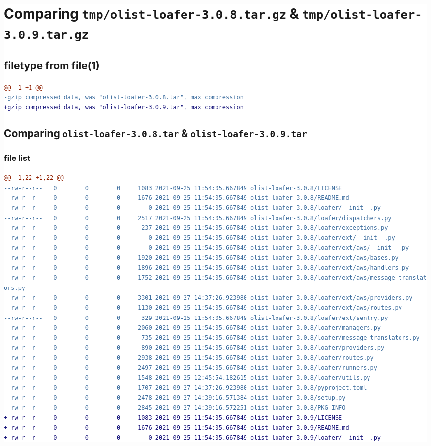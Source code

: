 # Comparing `tmp/olist-loafer-3.0.8.tar.gz` & `tmp/olist-loafer-3.0.9.tar.gz`

## filetype from file(1)

```diff
@@ -1 +1 @@
-gzip compressed data, was "olist-loafer-3.0.8.tar", max compression
+gzip compressed data, was "olist-loafer-3.0.9.tar", max compression
```

## Comparing `olist-loafer-3.0.8.tar` & `olist-loafer-3.0.9.tar`

### file list

```diff
@@ -1,22 +1,22 @@
--rw-r--r--   0        0        0     1083 2021-09-25 11:54:05.667849 olist-loafer-3.0.8/LICENSE
--rw-r--r--   0        0        0     1676 2021-09-25 11:54:05.667849 olist-loafer-3.0.8/README.md
--rw-r--r--   0        0        0        0 2021-09-25 11:54:05.667849 olist-loafer-3.0.8/loafer/__init__.py
--rw-r--r--   0        0        0     2517 2021-09-25 11:54:05.667849 olist-loafer-3.0.8/loafer/dispatchers.py
--rw-r--r--   0        0        0      237 2021-09-25 11:54:05.667849 olist-loafer-3.0.8/loafer/exceptions.py
--rw-r--r--   0        0        0        0 2021-09-25 11:54:05.667849 olist-loafer-3.0.8/loafer/ext/__init__.py
--rw-r--r--   0        0        0        0 2021-09-25 11:54:05.667849 olist-loafer-3.0.8/loafer/ext/aws/__init__.py
--rw-r--r--   0        0        0     1920 2021-09-25 11:54:05.667849 olist-loafer-3.0.8/loafer/ext/aws/bases.py
--rw-r--r--   0        0        0     1896 2021-09-25 11:54:05.667849 olist-loafer-3.0.8/loafer/ext/aws/handlers.py
--rw-r--r--   0        0        0     1752 2021-09-25 11:54:05.667849 olist-loafer-3.0.8/loafer/ext/aws/message_translators.py
--rw-r--r--   0        0        0     3301 2021-09-27 14:37:26.923980 olist-loafer-3.0.8/loafer/ext/aws/providers.py
--rw-r--r--   0        0        0     1130 2021-09-25 11:54:05.667849 olist-loafer-3.0.8/loafer/ext/aws/routes.py
--rw-r--r--   0        0        0      329 2021-09-25 11:54:05.667849 olist-loafer-3.0.8/loafer/ext/sentry.py
--rw-r--r--   0        0        0     2060 2021-09-25 11:54:05.667849 olist-loafer-3.0.8/loafer/managers.py
--rw-r--r--   0        0        0      735 2021-09-25 11:54:05.667849 olist-loafer-3.0.8/loafer/message_translators.py
--rw-r--r--   0        0        0      890 2021-09-25 11:54:05.667849 olist-loafer-3.0.8/loafer/providers.py
--rw-r--r--   0        0        0     2938 2021-09-25 11:54:05.667849 olist-loafer-3.0.8/loafer/routes.py
--rw-r--r--   0        0        0     2497 2021-09-25 11:54:05.667849 olist-loafer-3.0.8/loafer/runners.py
--rw-r--r--   0        0        0     1548 2021-09-25 12:45:54.182615 olist-loafer-3.0.8/loafer/utils.py
--rw-r--r--   0        0        0     1707 2021-09-27 14:37:26.923980 olist-loafer-3.0.8/pyproject.toml
--rw-r--r--   0        0        0     2478 2021-09-27 14:39:16.571384 olist-loafer-3.0.8/setup.py
--rw-r--r--   0        0        0     2845 2021-09-27 14:39:16.572251 olist-loafer-3.0.8/PKG-INFO
+-rw-r--r--   0        0        0     1083 2021-09-25 11:54:05.667849 olist-loafer-3.0.9/LICENSE
+-rw-r--r--   0        0        0     1676 2021-09-25 11:54:05.667849 olist-loafer-3.0.9/README.md
+-rw-r--r--   0        0        0        0 2021-09-25 11:54:05.667849 olist-loafer-3.0.9/loafer/__init__.py
```